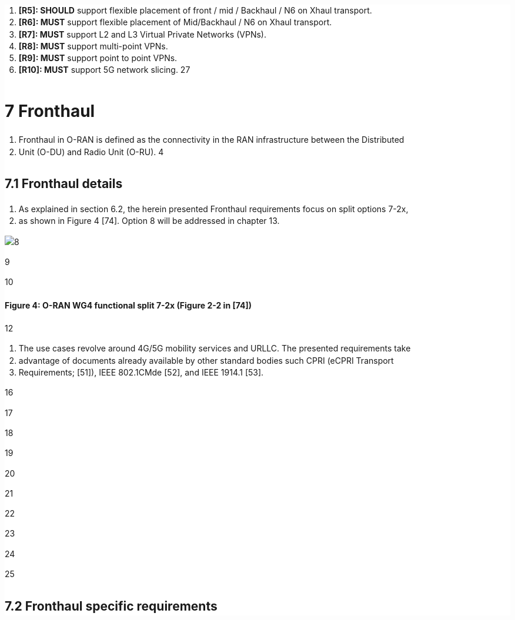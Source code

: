 1. **[R5]: SHOULD** support flexible placement of front / mid / Backhaul / N6 on Xhaul transport.
2. **[R6]: MUST** support flexible placement of Mid/Backhaul / N6 on Xhaul transport.
3. **[R7]: MUST** support L2 and L3 Virtual Private Networks (VPNs).
4. **[R8]: MUST** support multi-point VPNs.
5. **[R9]: MUST** support point to point VPNs.
6. **[R10]: MUST** support 5G network slicing. 27

# 7 Fronthaul

1. Fronthaul in O-RAN is defined as the connectivity in the RAN infrastructure between the Distributed
2. Unit (O-DU) and Radio Unit (O-RU). 4

## 7.1 Fronthaul details

1. As explained in section 6.2, the herein presented Fronthaul requirements focus on split options 7-2x,
2. as shown in Figure 4 [74]. Option 8 will be addressed in chapter 13.

![]({{site.baseurl}}/assets/images/dd75d82dfa26.jpg)8

9

10

#### Figure 4: O-RAN WG4 functional split 7-2x (Figure 2-2 in [74])

12

1. The use cases revolve around 4G/5G mobility services and URLLC. The presented requirements take
2. advantage of documents already available by other standard bodies such CPRI (eCPRI Transport
3. Requirements; [51]), IEEE 802.1CMde [52], and IEEE 1914.1 [53].

16

17

18

19

20

21

22

23

24

25

## 7.2 Fronthaul specific requirements
